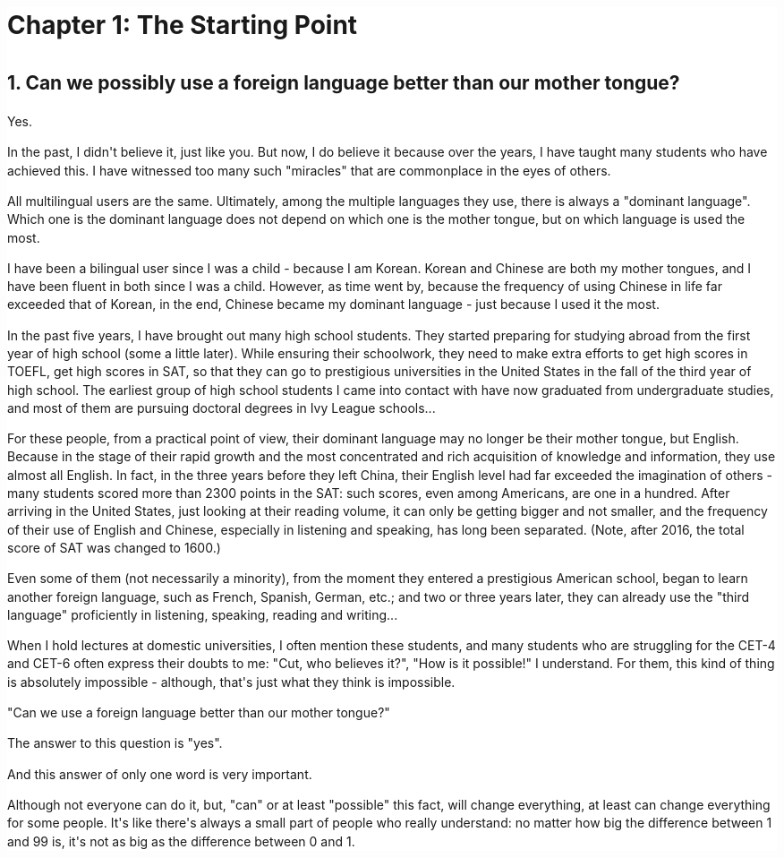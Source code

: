 # Chapter 1: The Starting Point

## 1. Can we possibly use a foreign language better than our mother tongue?

Yes.

In the past, I didn't believe it, just like you. But now, I do believe it because over the years, I have taught many students who have achieved this. I have witnessed too many such "miracles" that are commonplace in the eyes of others.

All multilingual users are the same. Ultimately, among the multiple languages they use, there is always a "dominant language". Which one is the dominant language does not depend on which one is the mother tongue, but on which language is used the most.

I have been a bilingual user since I was a child - because I am Korean. Korean and Chinese are both my mother tongues, and I have been fluent in both since I was a child. However, as time went by, because the frequency of using Chinese in life far exceeded that of Korean, in the end, Chinese became my dominant language - just because I used it the most.

In the past five years, I have brought out many high school students. They started preparing for studying abroad from the first year of high school (some a little later). While ensuring their schoolwork, they need to make extra efforts to get high scores in TOEFL, get high scores in SAT, so that they can go to prestigious universities in the United States in the fall of the third year of high school. The earliest group of high school students I came into contact with have now graduated from undergraduate studies, and most of them are pursuing doctoral degrees in Ivy League schools...

For these people, from a practical point of view, their dominant language may no longer be their mother tongue, but English. Because in the stage of their rapid growth and the most concentrated and rich acquisition of knowledge and information, they use almost all English. In fact, in the three years before they left China, their English level had far exceeded the imagination of others - many students scored more than 2300 points in the SAT: such scores, even among Americans, are one in a hundred. After arriving in the United States, just looking at their reading volume, it can only be getting bigger and not smaller, and the frequency of their use of English and Chinese, especially in listening and speaking, has long been separated. (Note, after 2016, the total score of SAT was changed to 1600.)

Even some of them (not necessarily a minority), from the moment they entered a prestigious American school, began to learn another foreign language, such as French, Spanish, German, etc.; and two or three years later, they can already use the "third language" proficiently in listening, speaking, reading and writing...

When I hold lectures at domestic universities, I often mention these students, and many students who are struggling for the CET-4 and CET-6 often express their doubts to me: "Cut, who believes it?", "How is it possible!" I understand. For them, this kind of thing is absolutely impossible - although, that's just what they think is impossible.

"Can we use a foreign language better than our mother tongue?"

The answer to this question is "yes".

And this answer of only one word is very important.

Although not everyone can do it, but, "can" or at least "possible" this fact, will change everything, at least can change everything for some people. It's like there's always a small part of people who really understand: no matter how big the difference between 1 and 99 is, it's not as big as the difference between 0 and 1.
